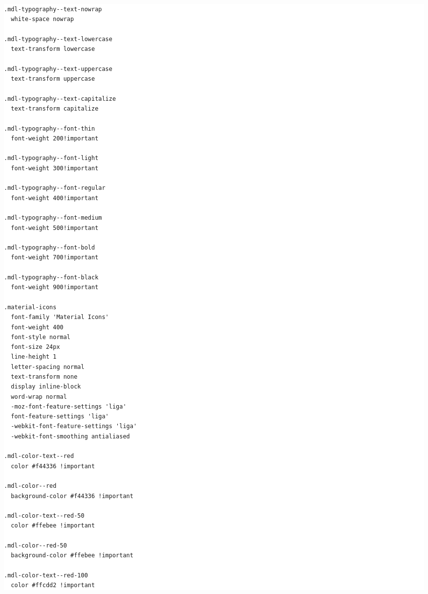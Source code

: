     .mdl-typography--text-nowrap
      white-space nowrap

    .mdl-typography--text-lowercase
      text-transform lowercase

    .mdl-typography--text-uppercase
      text-transform uppercase

    .mdl-typography--text-capitalize
      text-transform capitalize

    .mdl-typography--font-thin
      font-weight 200!important

    .mdl-typography--font-light
      font-weight 300!important

    .mdl-typography--font-regular
      font-weight 400!important

    .mdl-typography--font-medium
      font-weight 500!important

    .mdl-typography--font-bold
      font-weight 700!important

    .mdl-typography--font-black
      font-weight 900!important

    .material-icons
      font-family 'Material Icons'
      font-weight 400
      font-style normal
      font-size 24px
      line-height 1
      letter-spacing normal
      text-transform none
      display inline-block
      word-wrap normal
      -moz-font-feature-settings 'liga'
      font-feature-settings 'liga'
      -webkit-font-feature-settings 'liga'
      -webkit-font-smoothing antialiased

    .mdl-color-text--red
      color #f44336 !important

    .mdl-color--red
      background-color #f44336 !important

    .mdl-color-text--red-50
      color #ffebee !important

    .mdl-color--red-50
      background-color #ffebee !important

    .mdl-color-text--red-100
      color #ffcdd2 !important
